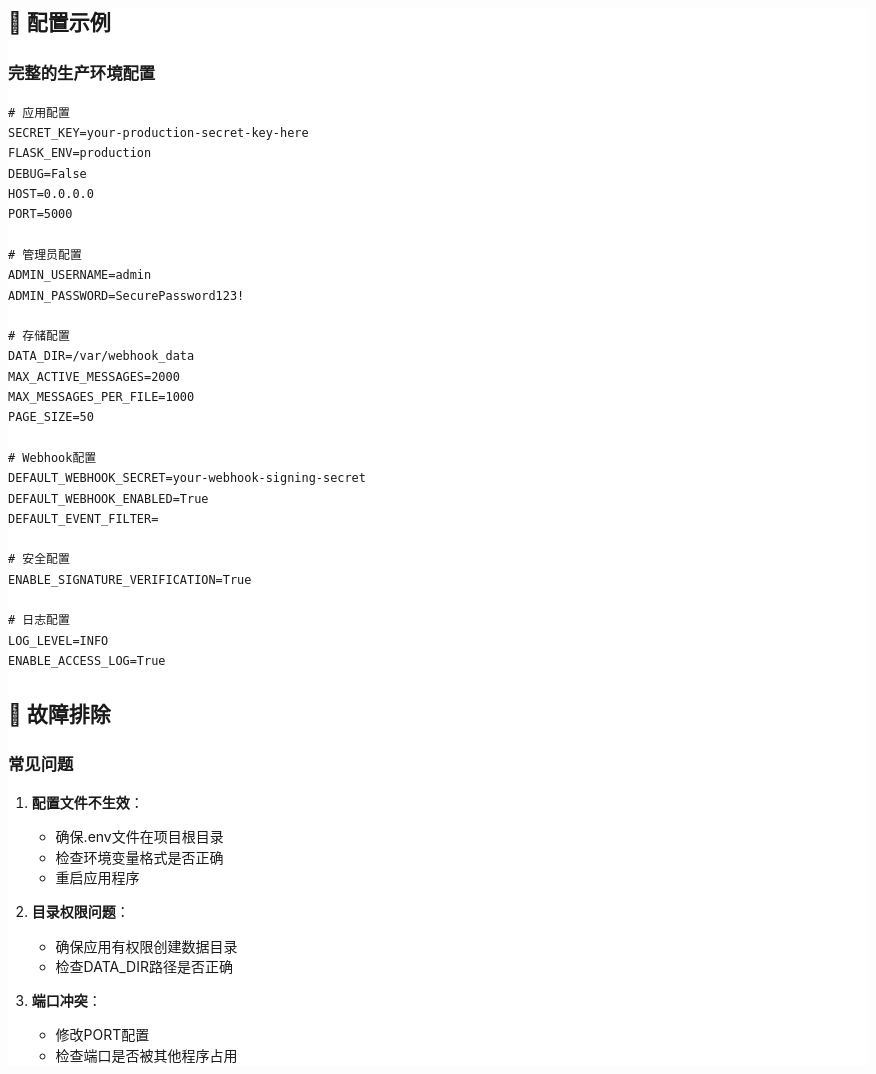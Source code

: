## 📝 配置示例

### 完整的生产环境配置
```env
# 应用配置
SECRET_KEY=your-production-secret-key-here
FLASK_ENV=production
DEBUG=False
HOST=0.0.0.0
PORT=5000

# 管理员配置
ADMIN_USERNAME=admin
ADMIN_PASSWORD=SecurePassword123!

# 存储配置
DATA_DIR=/var/webhook_data
MAX_ACTIVE_MESSAGES=2000
MAX_MESSAGES_PER_FILE=1000
PAGE_SIZE=50

# Webhook配置
DEFAULT_WEBHOOK_SECRET=your-webhook-signing-secret
DEFAULT_WEBHOOK_ENABLED=True
DEFAULT_EVENT_FILTER=

# 安全配置
ENABLE_SIGNATURE_VERIFICATION=True

# 日志配置
LOG_LEVEL=INFO
ENABLE_ACCESS_LOG=True
```

## 🔧 故障排除

### 常见问题

1. **配置文件不生效**：
   - 确保.env文件在项目根目录
   - 检查环境变量格式是否正确
   - 重启应用程序

2. **目录权限问题**：
   - 确保应用有权限创建数据目录
   - 检查DATA_DIR路径是否正确

3. **端口冲突**：
   - 修改PORT配置
   - 检查端口是否被其他程序占用
